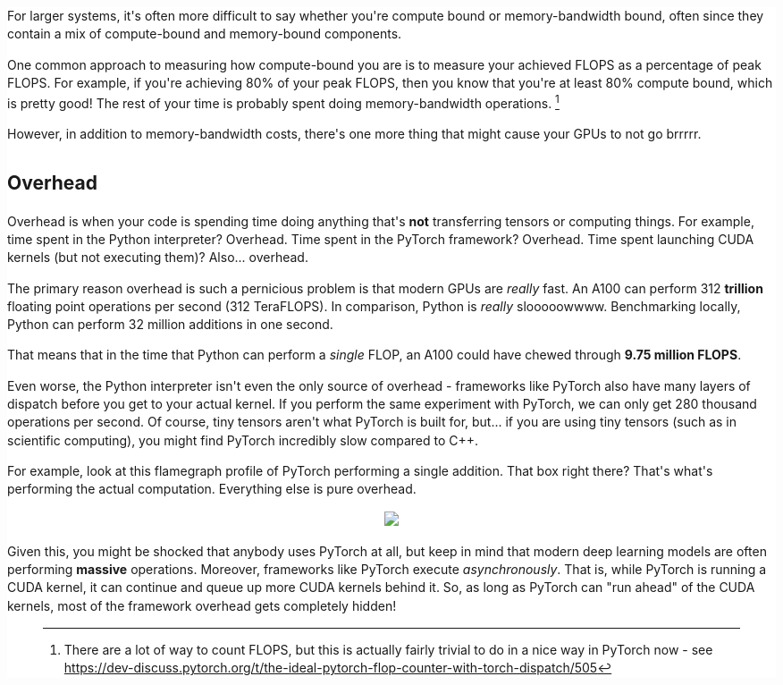 For larger systems, it's often more difficult to say whether you're compute bound or memory-bandwidth bound, often since they contain a mix of compute-bound and memory-bound components.

One common approach to measuring how compute-bound you are is to measure your achieved FLOPS as a percentage of peak FLOPS. For example, if you're achieving 80% of your peak FLOPS, then you know that you're at least 80% compute bound, which is pretty good! The rest of your time is probably spent doing memory-bandwidth operations. [^flop_count]

However, in addition to memory-bandwidth costs, there's one more thing that might cause your GPUs to not go brrrrr.

## Overhead
Overhead is when your code is spending time doing anything that's **not** transferring tensors or computing things. For example, time spent in the Python interpreter? Overhead. Time spent in the PyTorch framework? Overhead. Time spent launching CUDA kernels (but not executing them)? Also... overhead.

The primary reason overhead is such a pernicious problem is that modern GPUs are *really* fast. An A100 can perform 312 **trillion** floating point operations per second (312 TeraFLOPS). In comparison, Python is *really* slooooowwww. Benchmarking locally, Python can perform 32 million additions in one second.

That means that in the time that Python can perform a *single* FLOP, an A100 could have chewed through **9.75 million FLOPS**.

Even worse, the Python interpreter isn't even the only source of overhead - frameworks like PyTorch also have many layers of dispatch before you get to your actual kernel. If you perform the same experiment with PyTorch, we can only get 280 thousand operations per second. Of course, tiny tensors aren't what PyTorch is built for, but... if you are using tiny tensors (such as in scientific computing), you might find PyTorch incredibly slow compared to C++.

For example, look at this flamegraph profile of PyTorch performing a single addition. That box right there? That's what's performing the actual computation. Everything else is pure overhead.

<center><img src="img/perf_intro/flamegraph.png"></center>


Given this, you might be shocked that anybody uses PyTorch at all, but keep in mind that modern deep learning models are often performing **massive** operations. Moreover, frameworks like PyTorch execute *asynchronously*. That is, while PyTorch is running a CUDA kernel, it can continue and queue up more CUDA kernels behind it. So, as long as PyTorch can "run ahead" of the CUDA kernels, most of the framework overhead gets completely hidden!

<figure>

[^batch_size]: This isn't *strictly* the only reason why increasing batch size might not increase computational time accordingly - in certain regimes it also increases computational intensity. For example, in a MLP you're typically doing [B, D] x [D, D] matmuls. If B is less than D (say, your batch size is 1 while your hidden dim is 128), then you might negligibly increase your total memory bandwidth, while doubling your compute. I couldn't figure out a way to explain this nuance easily though.
[^fma]:  This might not be what you see on the spec sheet, where it says 19.5 teraflops. The reason for this is that GPUs have even *more* specialized hardware for fused multiply and add (FMA) instructions. So, for fully general purpose computation, an A100 actually only achieves 9.75 teraflops.
[^flop_count]: There are a lot of way to count FLOPS, but this is actually fairly trivial to do in a nice way in PyTorch now - see https://dev-discuss.pytorch.org/t/the-ideal-pytorch-flop-counter-with-torch-dispatch/505